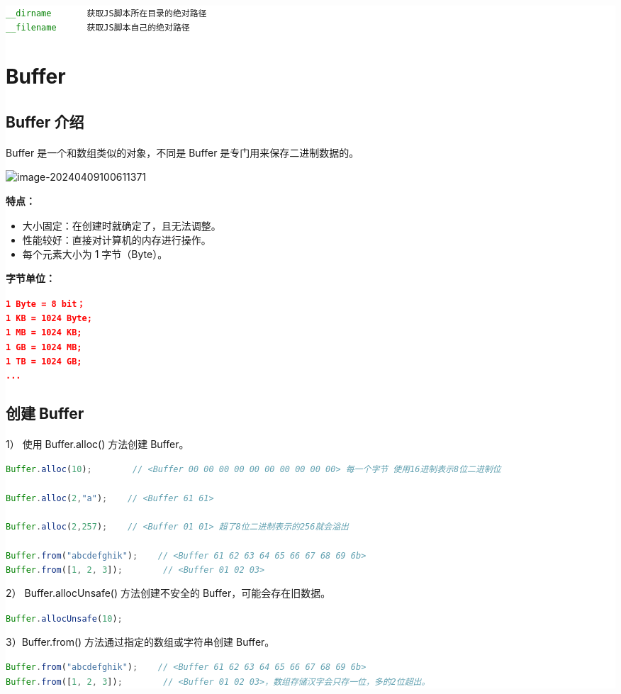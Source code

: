 ```js
__dirname		获取JS脚本所在目录的绝对路径
__filename		获取JS脚本自己的绝对路径
```

# Buffer

## Buffer 介绍

Buffer 是一个和数组类似的对象，不同是 Buffer 是专门用来保存二进制数据的。

![image-20240409100611371](https://2216847528.oss-cn-beijing.aliyuncs.com/asset/image-20240409100611371.png)

**特点：**

- 大小固定：在创建时就确定了，且无法调整。
- 性能较好：直接对计算机的内存进行操作。
- 每个元素大小为 1 字节（Byte）。

**字节单位：**

```json
1 Byte = 8 bit；
1 KB = 1024 Byte;
1 MB = 1024 KB;
1 GB = 1024 MB;
1 TB = 1024 GB;
...
```

## 创建 Buffer

1） 使用 Buffer.alloc() 方法创建 Buffer。

```js
Buffer.alloc(10);        // <Buffer 00 00 00 00 00 00 00 00 00 00> 每一个字节 使用16进制表示8位二进制位

Buffer.alloc(2,"a");    // <Buffer 61 61>

Buffer.alloc(2,257);    // <Buffer 01 01> 超了8位二进制表示的256就会溢出
 
Buffer.from("abcdefghik");    // <Buffer 61 62 63 64 65 66 67 68 69 6b>
Buffer.from([1, 2, 3]);        // <Buffer 01 02 03>
```

2） Buffer.allocUnsafe() 方法创建不安全的 Buffer，可能会存在旧数据。

```js
Buffer.allocUnsafe(10);
```

3）Buffer.from() 方法通过指定的数组或字符串创建 Buffer。

```js
Buffer.from("abcdefghik");    // <Buffer 61 62 63 64 65 66 67 68 69 6b>
Buffer.from([1, 2, 3]);        // <Buffer 01 02 03>，数组存储汉字会只存一位，多的2位超出。
```
